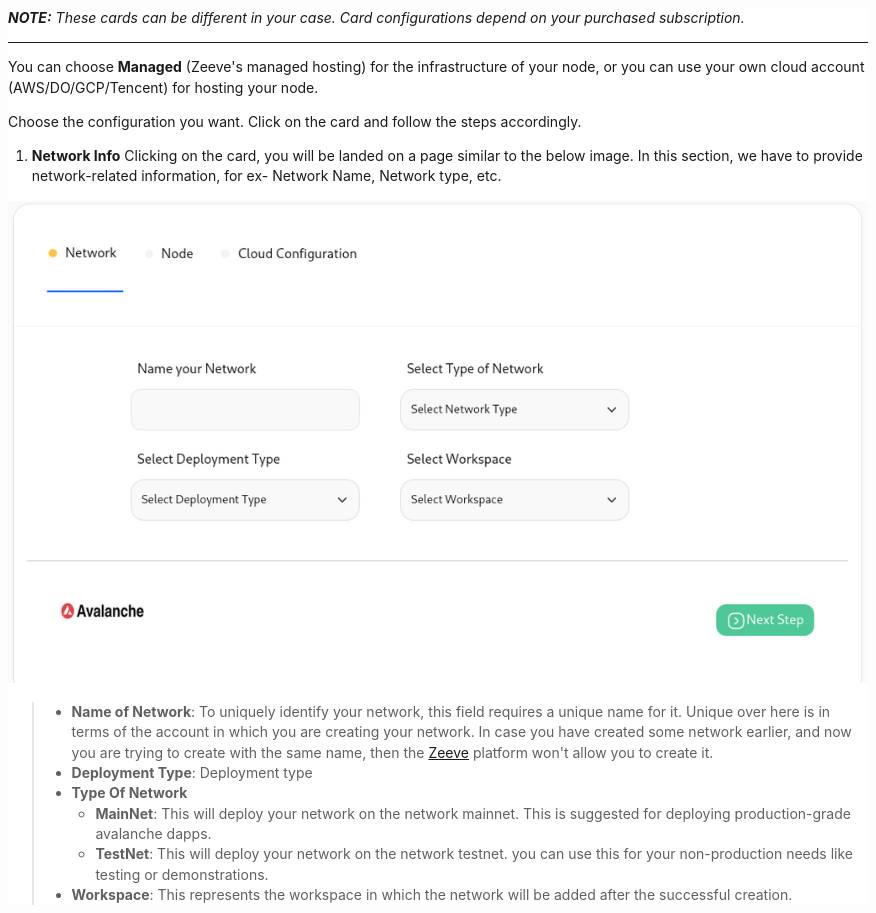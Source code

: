 ***NOTE:** These cards can be different in your case. Card configurations depend on your purchased subscription.*

---

You can choose **Managed** (Zeeve's managed hosting) for the infrastructure of your node, or you can use your own cloud account (AWS/DO/GCP/Tencent) for hosting your node.

Choose the configuration you want. Click on the card and follow the steps accordingly.

1. **Network Info** 
Clicking on the card, you will be landed on a page similar to the below image. In this section, we have to provide network-related information, for ex- Network Name, Network type, etc.

  ![](images/avalancheCreateNetwork-1.png)

> *   **Name of Network**: To uniquely identify your network, this field requires a unique name for it. Unique over here is in terms of the account in which you are creating your network. In case you have created some network earlier, and now you are trying to create with the same name, then the [Zeeve](https://zeeve.io) platform won't allow you to create it.
> *  **Deployment Type**: Deployment type
> *  **Type Of Network**
>     *   **MainNet**: This will deploy your network on the network mainnet. This is suggested for deploying production-grade avalanche dapps.
>     *   **TestNet**: This will deploy your network on the network testnet. you can use this for your non-production needs like testing or demonstrations.
> *  **Workspace**: This represents the workspace in which the network will be added after the successful creation.

